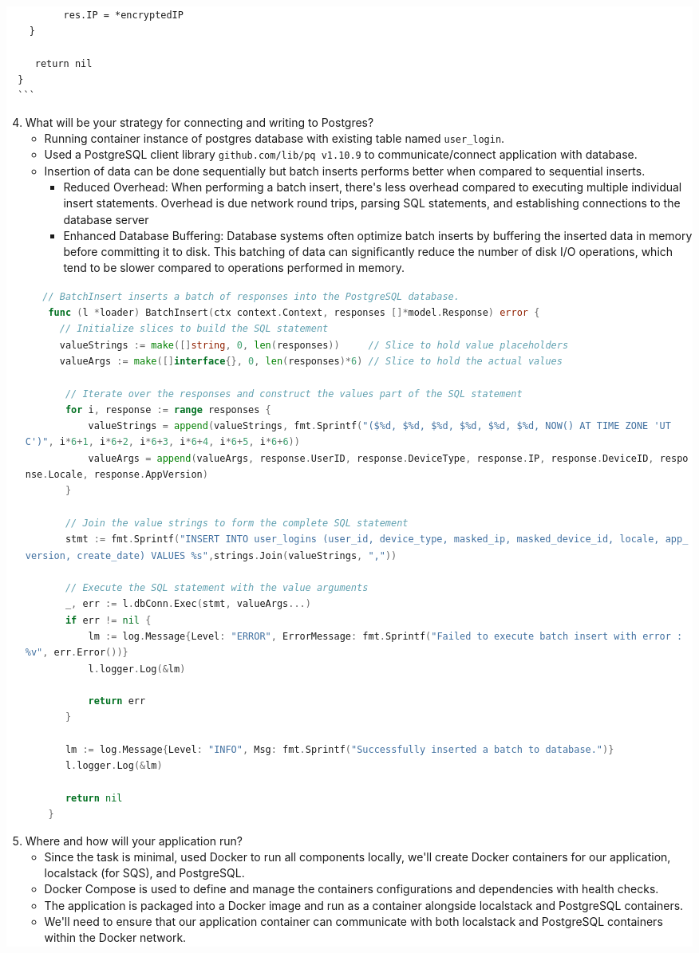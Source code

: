               res.IP = *encryptedIP
        }

         return nil
      }       
      ```
4. What will be your strategy for connecting and writing to Postgres?
   - Running container instance of postgres database with existing table named `user_login`.
   - Used a PostgreSQL client library `github.com/lib/pq v1.10.9` to communicate/connect application with database.
   - Insertion of data can be done sequentially but batch inserts performs better when compared to sequential inserts.
     - Reduced Overhead: When performing a batch insert, there's less overhead compared to executing multiple individual insert statements. Overhead is due network round trips, parsing SQL statements, and establishing connections to the database server
     - Enhanced Database Buffering: Database systems often optimize batch inserts by buffering the inserted data in memory before committing it to disk. This batching of data can significantly reduce the number of disk I/O operations, which tend to be slower compared to operations performed in memory.
   ```go
      // BatchInsert inserts a batch of responses into the PostgreSQL database.
       func (l *loader) BatchInsert(ctx context.Context, responses []*model.Response) error {
         // Initialize slices to build the SQL statement
         valueStrings := make([]string, 0, len(responses))     // Slice to hold value placeholders
         valueArgs := make([]interface{}, 0, len(responses)*6) // Slice to hold the actual values
      
          // Iterate over the responses and construct the values part of the SQL statement
          for i, response := range responses {
              valueStrings = append(valueStrings, fmt.Sprintf("($%d, $%d, $%d, $%d, $%d, $%d, NOW() AT TIME ZONE 'UTC')", i*6+1, i*6+2, i*6+3, i*6+4, i*6+5, i*6+6))
              valueArgs = append(valueArgs, response.UserID, response.DeviceType, response.IP, response.DeviceID, response.Locale, response.AppVersion)
          }
      
          // Join the value strings to form the complete SQL statement
          stmt := fmt.Sprintf("INSERT INTO user_logins (user_id, device_type, masked_ip, masked_device_id, locale, app_version, create_date) VALUES %s",strings.Join(valueStrings, ","))
      
          // Execute the SQL statement with the value arguments
          _, err := l.dbConn.Exec(stmt, valueArgs...)
          if err != nil {
              lm := log.Message{Level: "ERROR", ErrorMessage: fmt.Sprintf("Failed to execute batch insert with error : %v", err.Error())}
              l.logger.Log(&lm)
      
              return err
          }

          lm := log.Message{Level: "INFO", Msg: fmt.Sprintf("Successfully inserted a batch to database.")}
		  l.logger.Log(&lm)

		  return nil
       }
   ```
5. Where and how will your application run?
   - Since the task is minimal, used Docker to run all components locally, we'll create Docker containers for our application, localstack (for SQS), and PostgreSQL. 
   - Docker Compose is used to define and manage the containers configurations and dependencies with health checks.  
   - The application is packaged into a Docker image and run as a container alongside localstack and PostgreSQL containers. 
   - We'll need to ensure that our application container can communicate with both localstack and PostgreSQL containers within the Docker network.
